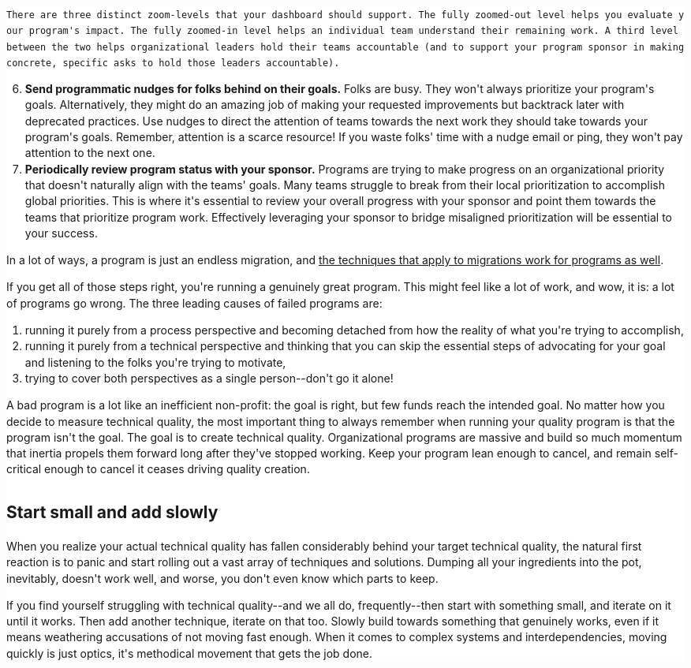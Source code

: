     There are three distinct zoom-levels that your dashboard should support. The fully zoomed-out level helps you evaluate your program's impact. The fully zoomed-in level helps an individual team understand their remaining work. A third level between the two helps organizational leaders hold their teams accountable (and to support your program sponsor in making concrete, specific asks to hold those leaders accountable).
 6. **Send programmatic nudges for folks behind on their goals.** Folks are busy. They won't always prioritize your program's goals. Alternatively, they might do an amazing job of making your requested improvements but backtrack later with deprecated practices. Use nudges to direct the attention of teams towards the next work they should take towards your program's goals. Remember, attention is a scarce resource! If you waste folks' time with a nudge email or ping, they won't pay attention to the next one.
 7. **Periodically review program status with your sponsor.** Programs are trying to make progress on an organizational priority that doesn't naturally align with the teams' goals. Many teams struggle to break from their local prioritization to accomplish global priorities. This is where it's essential to review your overall progress with your sponsor and point them towards the teams that prioritize program work. Effectively leveraging your sponsor to bridge misaligned prioritization will be essential to your success.

In a lot of ways, a program is just an endless migration, and [the techniques that apply to migrations work for programs as well](http://lethain.com/migrations/).

If you get all of those steps right, you're running a genuinely great program. This might feel like a lot of work, and wow, it is: a lot of programs go wrong. The three leading causes of failed programs are:



1. running it purely from a process perspective and becoming detached from how the reality of what you're trying to accomplish,
2. running it purely from a technical perspective and thinking that you can skip the essential steps of advocating for your goal and listening to the folks you're trying to motivate,
3. trying to cover both perspectives as a single person--don't go it alone!

A bad program is a lot like an inefficient non-profit: the goal is right, but few funds reach the intended goal. No matter how you decide to measure technical quality, the most important thing to always remember when running your quality program is that the program isn't the goal. The goal is to create technical quality. Organizational programs are massive and build so much momentum that inertia propels them forward long after they've stopped working. Keep your program lean enough to cancel, and remain self-critical enough to cancel it ceases driving quality creation.


## Start small and add slowly

When you realize your actual technical quality has fallen considerably behind your target technical quality, the natural first reaction is to panic and start rolling out a vast array of techniques and solutions. Dumping all your ingredients into the pot, inevitably, doesn't work well, and worse, you don't even know which parts to keep.

If you find yourself struggling with technical quality--and we all do, frequently--then start with something small, and iterate on it until it works. Then add another technique, iterate on that too. Slowly build towards something that genuinely works, even if it means weathering accusations of not moving fast enough. When it comes to complex systems and interdependencies, moving quickly is just optics, it's methodical movement that gets the job done.
